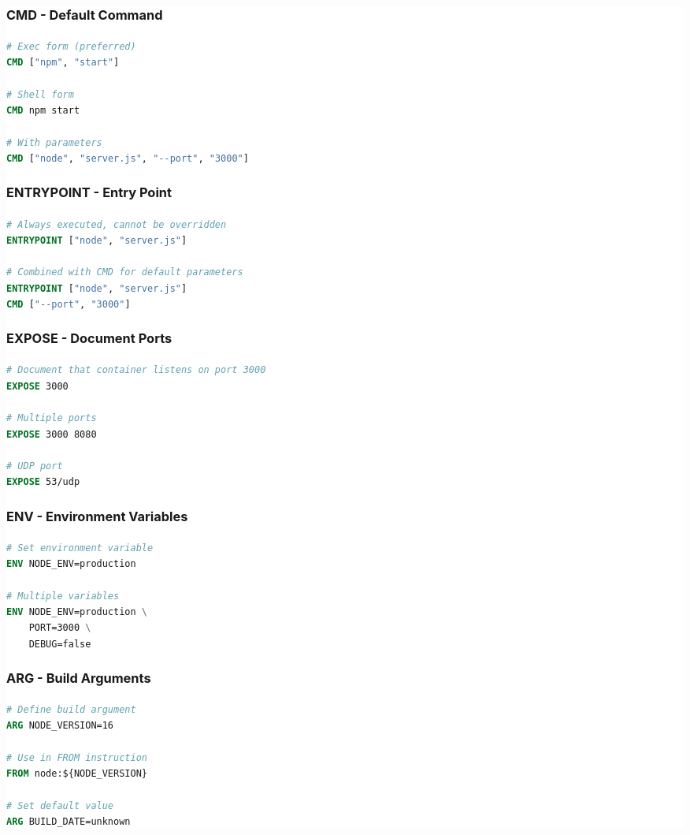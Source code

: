 ### CMD - Default Command
```dockerfile
# Exec form (preferred)
CMD ["npm", "start"]

# Shell form
CMD npm start

# With parameters
CMD ["node", "server.js", "--port", "3000"]
```

### ENTRYPOINT - Entry Point
```dockerfile
# Always executed, cannot be overridden
ENTRYPOINT ["node", "server.js"]

# Combined with CMD for default parameters
ENTRYPOINT ["node", "server.js"]
CMD ["--port", "3000"]
```

### EXPOSE - Document Ports
```dockerfile
# Document that container listens on port 3000
EXPOSE 3000

# Multiple ports
EXPOSE 3000 8080

# UDP port
EXPOSE 53/udp
```

### ENV - Environment Variables
```dockerfile
# Set environment variable
ENV NODE_ENV=production

# Multiple variables
ENV NODE_ENV=production \
    PORT=3000 \
    DEBUG=false
```

### ARG - Build Arguments
```dockerfile
# Define build argument
ARG NODE_VERSION=16

# Use in FROM instruction
FROM node:${NODE_VERSION}

# Set default value
ARG BUILD_DATE=unknown
```
